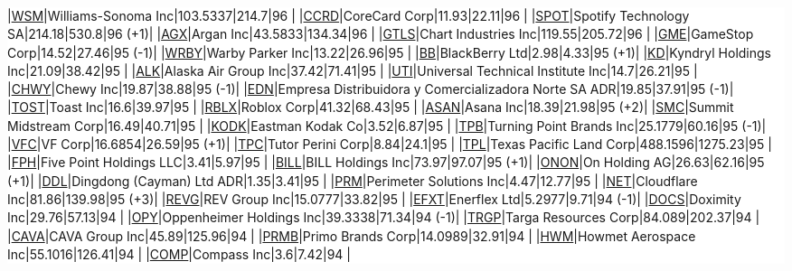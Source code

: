 |[WSM](https://finance.yahoo.com/quote/WSM/)|Williams-Sonoma Inc|103.5337|214.7|96 |
|[CCRD](https://finance.yahoo.com/quote/CCRD/)|CoreCard Corp|11.93|22.11|96 |
|[SPOT](https://finance.yahoo.com/quote/SPOT/)|Spotify Technology SA|214.18|530.8|96 (+1)|
|[AGX](https://finance.yahoo.com/quote/AGX/)|Argan Inc|43.5833|134.34|96 |
|[GTLS](https://finance.yahoo.com/quote/GTLS/)|Chart Industries Inc|119.55|205.72|96 |
|[GME](https://finance.yahoo.com/quote/GME/)|GameStop Corp|14.52|27.46|95 (-1)|
|[WRBY](https://finance.yahoo.com/quote/WRBY/)|Warby Parker Inc|13.22|26.96|95 |
|[BB](https://finance.yahoo.com/quote/BB/)|BlackBerry Ltd|2.98|4.33|95 (+1)|
|[KD](https://finance.yahoo.com/quote/KD/)|Kyndryl Holdings Inc|21.09|38.42|95 |
|[ALK](https://finance.yahoo.com/quote/ALK/)|Alaska Air Group Inc|37.42|71.41|95 |
|[UTI](https://finance.yahoo.com/quote/UTI/)|Universal Technical Institute Inc|14.7|26.21|95 |
|[CHWY](https://finance.yahoo.com/quote/CHWY/)|Chewy Inc|19.87|38.88|95 (-1)|
|[EDN](https://finance.yahoo.com/quote/EDN/)|Empresa Distribuidora y Comercializadora Norte SA ADR|19.85|37.91|95 (-1)|
|[TOST](https://finance.yahoo.com/quote/TOST/)|Toast Inc|16.6|39.97|95 |
|[RBLX](https://finance.yahoo.com/quote/RBLX/)|Roblox Corp|41.32|68.43|95 |
|[ASAN](https://finance.yahoo.com/quote/ASAN/)|Asana Inc|18.39|21.98|95 (+2)|
|[SMC](https://finance.yahoo.com/quote/SMC/)|Summit Midstream Corp|16.49|40.71|95 |
|[KODK](https://finance.yahoo.com/quote/KODK/)|Eastman Kodak Co|3.52|6.87|95 |
|[TPB](https://finance.yahoo.com/quote/TPB/)|Turning Point Brands Inc|25.1779|60.16|95 (-1)|
|[VFC](https://finance.yahoo.com/quote/VFC/)|VF Corp|16.6854|26.59|95 (+1)|
|[TPC](https://finance.yahoo.com/quote/TPC/)|Tutor Perini Corp|8.84|24.1|95 |
|[TPL](https://finance.yahoo.com/quote/TPL/)|Texas Pacific Land Corp|488.1596|1275.23|95 |
|[FPH](https://finance.yahoo.com/quote/FPH/)|Five Point Holdings LLC|3.41|5.97|95 |
|[BILL](https://finance.yahoo.com/quote/BILL/)|BILL Holdings Inc|73.97|97.07|95 (+1)|
|[ONON](https://finance.yahoo.com/quote/ONON/)|On Holding AG|26.63|62.16|95 (+1)|
|[DDL](https://finance.yahoo.com/quote/DDL/)|Dingdong (Cayman) Ltd ADR|1.35|3.41|95 |
|[PRM](https://finance.yahoo.com/quote/PRM/)|Perimeter Solutions Inc|4.47|12.77|95 |
|[NET](https://finance.yahoo.com/quote/NET/)|Cloudflare Inc|81.86|139.98|95 (+3)|
|[REVG](https://finance.yahoo.com/quote/REVG/)|REV Group Inc|15.0777|33.82|95 |
|[EFXT](https://finance.yahoo.com/quote/EFXT/)|Enerflex Ltd|5.2977|9.71|94 (-1)|
|[DOCS](https://finance.yahoo.com/quote/DOCS/)|Doximity Inc|29.76|57.13|94 |
|[OPY](https://finance.yahoo.com/quote/OPY/)|Oppenheimer Holdings Inc|39.3338|71.34|94 (-1)|
|[TRGP](https://finance.yahoo.com/quote/TRGP/)|Targa Resources Corp|84.089|202.37|94 |
|[CAVA](https://finance.yahoo.com/quote/CAVA/)|CAVA Group Inc|45.89|125.96|94 |
|[PRMB](https://finance.yahoo.com/quote/PRMB/)|Primo Brands Corp|14.0989|32.91|94 |
|[HWM](https://finance.yahoo.com/quote/HWM/)|Howmet Aerospace Inc|55.1016|126.41|94 |
|[COMP](https://finance.yahoo.com/quote/COMP/)|Compass Inc|3.6|7.42|94 |